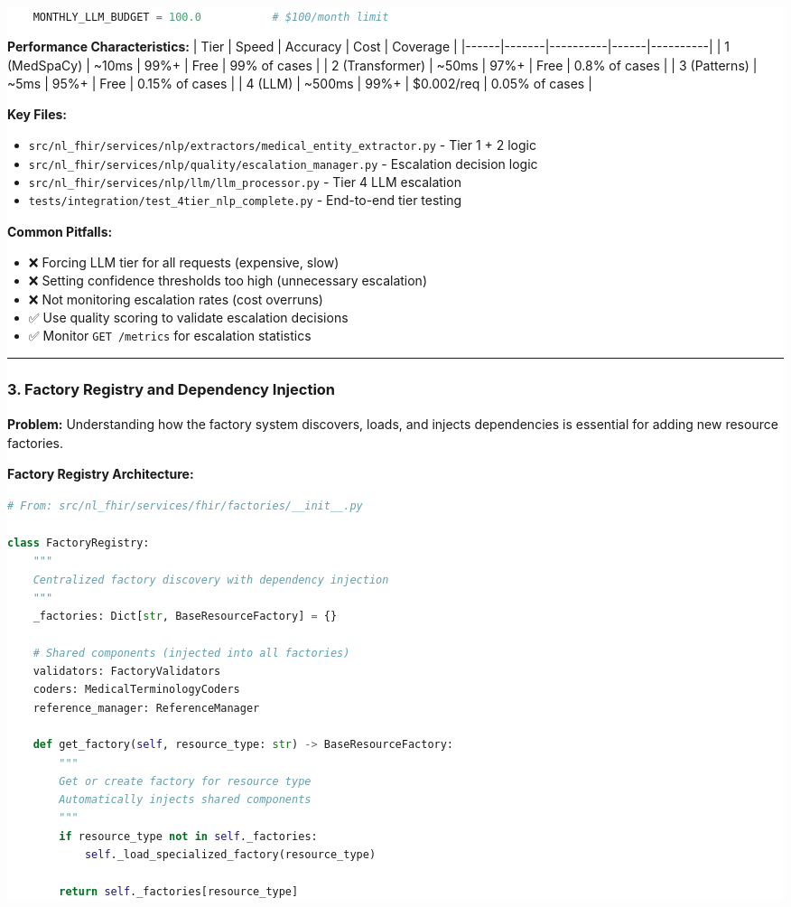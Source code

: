 ```python
    MONTHLY_LLM_BUDGET = 100.0           # $100/month limit
```

**Performance Characteristics:**
| Tier | Speed | Accuracy | Cost | Coverage |
|------|-------|----------|------|----------|
| 1 (MedSpaCy) | ~10ms | 99%+ | Free | 99% of cases |
| 2 (Transformer) | ~50ms | 97%+ | Free | 0.8% of cases |
| 3 (Patterns) | ~5ms | 95%+ | Free | 0.15% of cases |
| 4 (LLM) | ~500ms | 99%+ | $0.002/req | 0.05% of cases |

**Key Files:**
- `src/nl_fhir/services/nlp/extractors/medical_entity_extractor.py` - Tier 1 + 2 logic
- `src/nl_fhir/services/nlp/quality/escalation_manager.py` - Escalation decision logic
- `src/nl_fhir/services/nlp/llm/llm_processor.py` - Tier 4 LLM escalation
- `tests/integration/test_4tier_nlp_complete.py` - End-to-end tier testing

**Common Pitfalls:**
- ❌ Forcing LLM tier for all requests (expensive, slow)
- ❌ Setting confidence thresholds too high (unnecessary escalation)
- ❌ Not monitoring escalation rates (cost overruns)
- ✅ Use quality scoring to validate escalation decisions
- ✅ Monitor `GET /metrics` for escalation statistics

---

### 3. Factory Registry and Dependency Injection

**Problem:** Understanding how the factory system discovers, loads, and injects dependencies is essential for adding new resource factories.

**Factory Registry Architecture:**

```python
# From: src/nl_fhir/services/fhir/factories/__init__.py

class FactoryRegistry:
    """
    Centralized factory discovery with dependency injection
    """
    _factories: Dict[str, BaseResourceFactory] = {}

    # Shared components (injected into all factories)
    validators: FactoryValidators
    coders: MedicalTerminologyCoders
    reference_manager: ReferenceManager

    def get_factory(self, resource_type: str) -> BaseResourceFactory:
        """
        Get or create factory for resource type
        Automatically injects shared components
        """
        if resource_type not in self._factories:
            self._load_specialized_factory(resource_type)

        return self._factories[resource_type]
```
